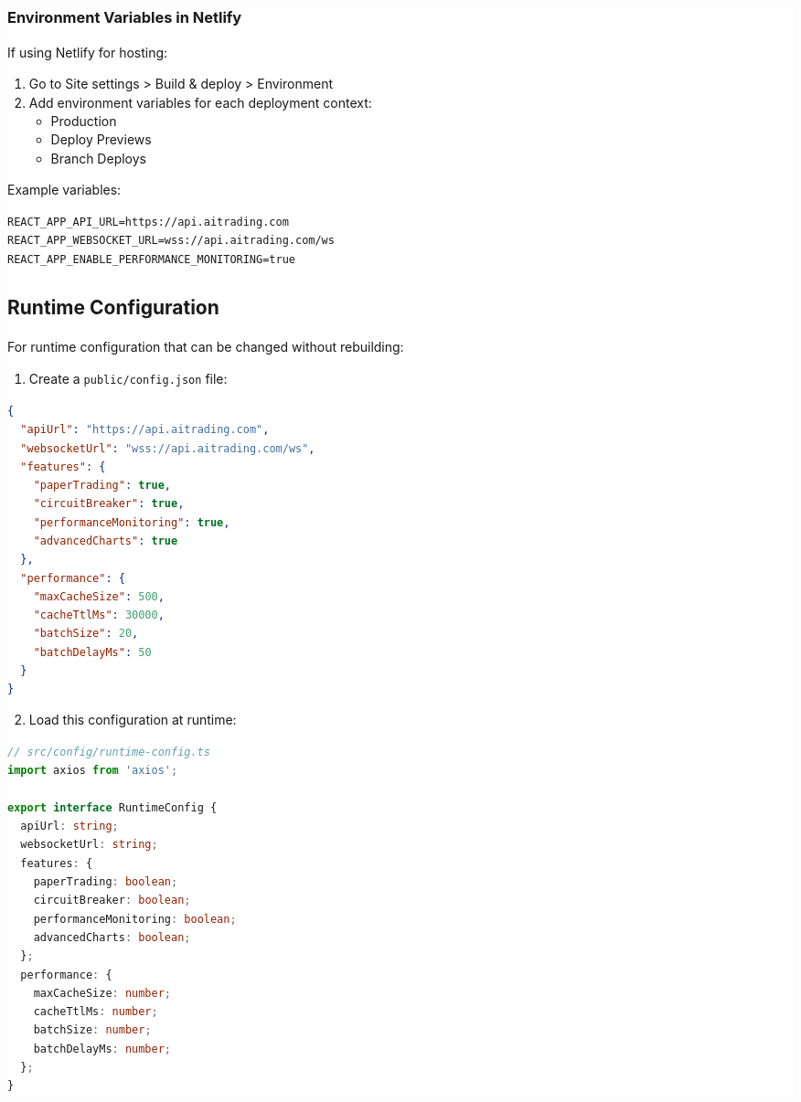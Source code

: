 ```yaml
```

### Environment Variables in Netlify

If using Netlify for hosting:

1. Go to Site settings > Build & deploy > Environment
2. Add environment variables for each deployment context:
   - Production
   - Deploy Previews
   - Branch Deploys

Example variables:
```
REACT_APP_API_URL=https://api.aitrading.com
REACT_APP_WEBSOCKET_URL=wss://api.aitrading.com/ws
REACT_APP_ENABLE_PERFORMANCE_MONITORING=true
```

## Runtime Configuration

For runtime configuration that can be changed without rebuilding:

1. Create a `public/config.json` file:

```json
{
  "apiUrl": "https://api.aitrading.com",
  "websocketUrl": "wss://api.aitrading.com/ws",
  "features": {
    "paperTrading": true,
    "circuitBreaker": true,
    "performanceMonitoring": true,
    "advancedCharts": true
  },
  "performance": {
    "maxCacheSize": 500,
    "cacheTtlMs": 30000,
    "batchSize": 20,
    "batchDelayMs": 50
  }
}
```

2. Load this configuration at runtime:

```typescript
// src/config/runtime-config.ts
import axios from 'axios';

export interface RuntimeConfig {
  apiUrl: string;
  websocketUrl: string;
  features: {
    paperTrading: boolean;
    circuitBreaker: boolean;
    performanceMonitoring: boolean;
    advancedCharts: boolean;
  };
  performance: {
    maxCacheSize: number;
    cacheTtlMs: number;
    batchSize: number;
    batchDelayMs: number;
  };
}

```